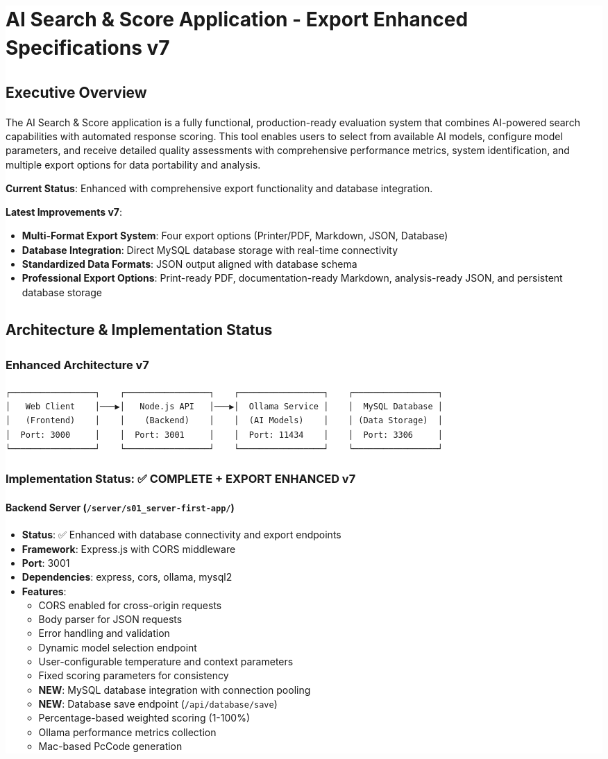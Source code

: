 # AI Search & Score Application - Export Enhanced Specifications v7

## Executive Overview

The AI Search & Score application is a fully functional, production-ready evaluation system that combines AI-powered search capabilities with automated response scoring. This tool enables users to select from available AI models, configure model parameters, and receive detailed quality assessments with comprehensive performance metrics, system identification, and multiple export options for data portability and analysis.

**Current Status**: Enhanced with comprehensive export functionality and database integration.

**Latest Improvements v7**:
- **Multi-Format Export System**: Four export options (Printer/PDF, Markdown, JSON, Database)
- **Database Integration**: Direct MySQL database storage with real-time connectivity
- **Standardized Data Formats**: JSON output aligned with database schema
- **Professional Export Options**: Print-ready PDF, documentation-ready Markdown, analysis-ready JSON, and persistent database storage

## Architecture & Implementation Status

### Enhanced Architecture v7
```
┌─────────────────┐    ┌─────────────────┐    ┌─────────────────┐    ┌─────────────────┐
│   Web Client    │───▶│   Node.js API   │───▶│  Ollama Service │    │  MySQL Database │
│   (Frontend)    │    │    (Backend)    │    │  (AI Models)    │    │ (Data Storage)  │
│  Port: 3000     │    │  Port: 3001     │    │  Port: 11434    │    │  Port: 3306     │
└─────────────────┘    └─────────────────┘    └─────────────────┘    └─────────────────┘
```

### Implementation Status: ✅ COMPLETE + EXPORT ENHANCED v7

#### Backend Server (`/server/s01_server-first-app/`)
- **Status**: ✅ Enhanced with database connectivity and export endpoints
- **Framework**: Express.js with CORS middleware
- **Port**: 3001
- **Dependencies**: express, cors, ollama, mysql2
- **Features**:
  - CORS enabled for cross-origin requests
  - Body parser for JSON requests
  - Error handling and validation
  - Dynamic model selection endpoint
  - User-configurable temperature and context parameters
  - Fixed scoring parameters for consistency
  - **NEW**: MySQL database integration with connection pooling
  - **NEW**: Database save endpoint (`/api/database/save`)
  - Percentage-based weighted scoring (1-100%)
  - Ollama performance metrics collection
  - Mac-based PcCode generation
